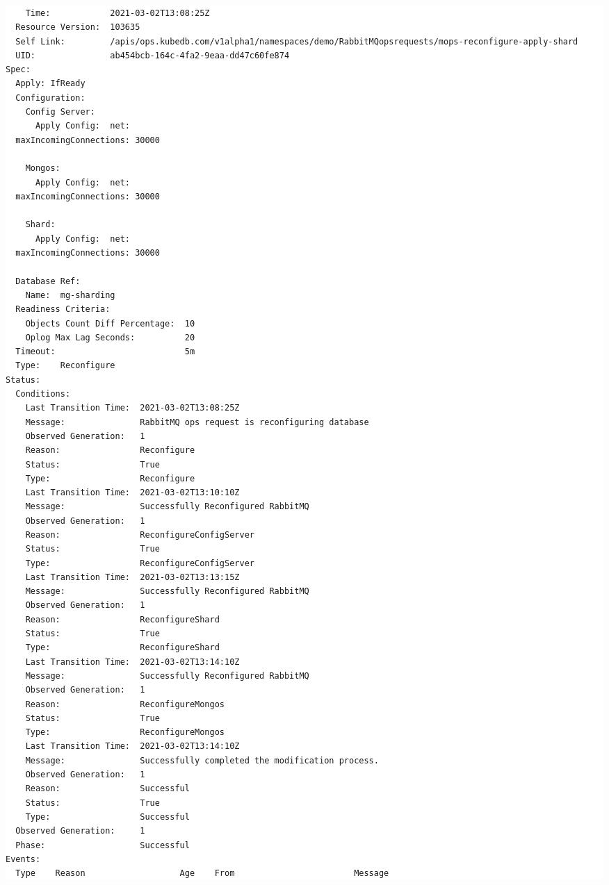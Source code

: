 ```bash
    Time:            2021-03-02T13:08:25Z
  Resource Version:  103635
  Self Link:         /apis/ops.kubedb.com/v1alpha1/namespaces/demo/RabbitMQopsrequests/mops-reconfigure-apply-shard
  UID:               ab454bcb-164c-4fa2-9eaa-dd47c60fe874
Spec:
  Apply: IfReady
  Configuration:
    Config Server:
      Apply Config:  net:
  maxIncomingConnections: 30000
    
    Mongos:
      Apply Config:  net:
  maxIncomingConnections: 30000
    
    Shard:
      Apply Config:  net:
  maxIncomingConnections: 30000
  
  Database Ref:
    Name:  mg-sharding
  Readiness Criteria:
    Objects Count Diff Percentage:  10
    Oplog Max Lag Seconds:          20
  Timeout:                          5m
  Type:    Reconfigure
Status:
  Conditions:
    Last Transition Time:  2021-03-02T13:08:25Z
    Message:               RabbitMQ ops request is reconfiguring database
    Observed Generation:   1
    Reason:                Reconfigure
    Status:                True
    Type:                  Reconfigure
    Last Transition Time:  2021-03-02T13:10:10Z
    Message:               Successfully Reconfigured RabbitMQ
    Observed Generation:   1
    Reason:                ReconfigureConfigServer
    Status:                True
    Type:                  ReconfigureConfigServer
    Last Transition Time:  2021-03-02T13:13:15Z
    Message:               Successfully Reconfigured RabbitMQ
    Observed Generation:   1
    Reason:                ReconfigureShard
    Status:                True
    Type:                  ReconfigureShard
    Last Transition Time:  2021-03-02T13:14:10Z
    Message:               Successfully Reconfigured RabbitMQ
    Observed Generation:   1
    Reason:                ReconfigureMongos
    Status:                True
    Type:                  ReconfigureMongos
    Last Transition Time:  2021-03-02T13:14:10Z
    Message:               Successfully completed the modification process.
    Observed Generation:   1
    Reason:                Successful
    Status:                True
    Type:                  Successful
  Observed Generation:     1
  Phase:                   Successful
Events:
  Type    Reason                   Age    From                        Message
```